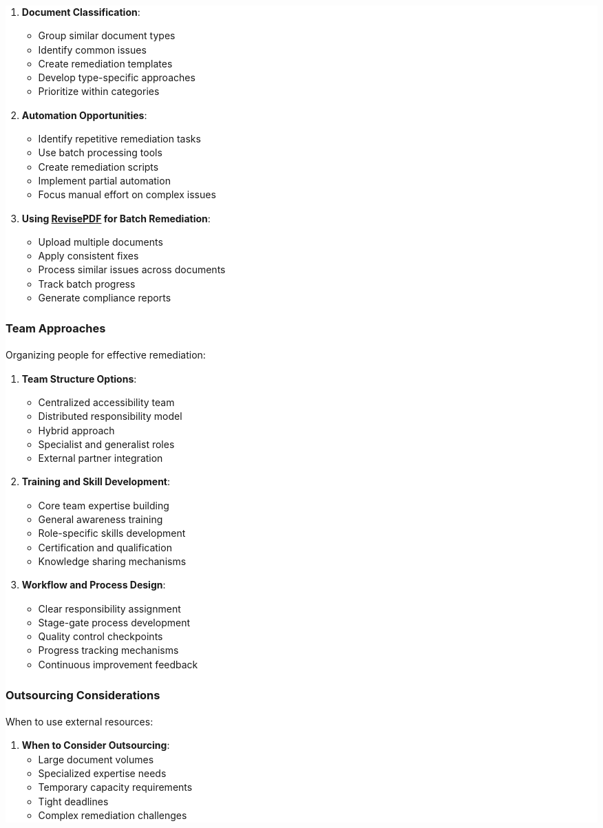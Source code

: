 1. **Document Classification**:
   - Group similar document types
   - Identify common issues
   - Create remediation templates
   - Develop type-specific approaches
   - Prioritize within categories

2. **Automation Opportunities**:
   - Identify repetitive remediation tasks
   - Use batch processing tools
   - Create remediation scripts
   - Implement partial automation
   - Focus manual effort on complex issues

3. **Using [RevisePDF](https://www.revisepdf.com) for Batch Remediation**:
   - Upload multiple documents
   - Apply consistent fixes
   - Process similar issues across documents
   - Track batch progress
   - Generate compliance reports

### Team Approaches

Organizing people for effective remediation:

1. **Team Structure Options**:
   - Centralized accessibility team
   - Distributed responsibility model
   - Hybrid approach
   - Specialist and generalist roles
   - External partner integration

2. **Training and Skill Development**:
   - Core team expertise building
   - General awareness training
   - Role-specific skills development
   - Certification and qualification
   - Knowledge sharing mechanisms

3. **Workflow and Process Design**:
   - Clear responsibility assignment
   - Stage-gate process development
   - Quality control checkpoints
   - Progress tracking mechanisms
   - Continuous improvement feedback

### Outsourcing Considerations

When to use external resources:

1. **When to Consider Outsourcing**:
   - Large document volumes
   - Specialized expertise needs
   - Temporary capacity requirements
   - Tight deadlines
   - Complex remediation challenges
